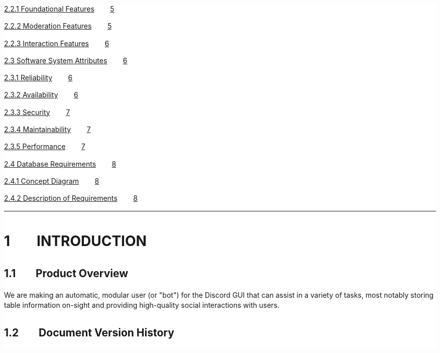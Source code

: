 <span class="c0">[2.2.1 Foundational Features](#h.lhikehzb7cyx)</span><span class="c0">        </span><span class="c0">[5](#h.lhikehzb7cyx)</span>

<span class="c0">[2.2.2 Moderation Features](#h.8by3a36q1xtz)</span><span class="c0">        </span><span class="c0">[5](#h.8by3a36q1xtz)</span>

<span class="c0">[2.2.3 Interaction Features](#h.8v5co2icuebw)</span><span class="c0">        </span><span class="c0">[6](#h.8v5co2icuebw)</span>

<span class="c0">[2.3 Software System Attributes](#h.f6xfb9g77w96)</span><span class="c0">        </span><span class="c0">[6](#h.f6xfb9g77w96)</span>

<span class="c0">[2.3.1 Reliability](#h.slfiw1xozya1)</span><span class="c0">        </span><span class="c0">[6](#h.slfiw1xozya1)</span>

<span class="c0">[2.3.2 Availability](#h.vdhnsqth990a)</span><span class="c0">        </span><span class="c0">[6](#h.vdhnsqth990a)</span>

<span>[2.3.3 Security](#h.1ugczctfwszd)</span><span>        </span><span>[7](#h.1ugczctfwszd)</span>

<span class="c0">[2.3.4 Maintainability](#h.ylqcvrhzk1pt)</span><span class="c0">        </span><span class="c0">[7](#h.ylqcvrhzk1pt)</span>

<span class="c0">[2.3.5 Performance](#h.97hmbi5cn141)</span><span class="c0">        </span><span class="c0">[7](#h.97hmbi5cn141)</span>

<span class="c0">[2.4 Database Requirements](#h.1ukk4jkjbkzm)</span><span class="c0">        </span><span class="c0">[8](#h.1ukk4jkjbkzm)</span>

<span class="c0">[2.4.1 Concept Diagram](#h.fie2hlbd34n)</span><span class="c0">        </span><span class="c0">[8](#h.fie2hlbd34n)</span>

<span class="c0">[2.4.2 Description of Requirements](#h.8ll5biqosjxy)</span><span class="c0">        </span><span class="c0">[8](#h.8ll5biqosjxy)</span>

* * *

<span class="c19 c4"></span>

# <span class="c19 c4">1        INTRODUCTION</span>

## <span class="c12 c4">1.1        Product Overview</span>

<span class="c0">We are making an automatic, modular user (or "bot") for the Discord GUI that can assist in a variety of tasks, most notably storing table information on-sight and providing high-quality social interactions with users.</span>

## <span>1.2        </span><span class="c12 c4">Document Version History</span>

<a id="t.8c4b3af0900a644c94ba5119cc08997a2b9042d5"></a><a id="t.0"></a>

<table class="c25">

<tbody>
